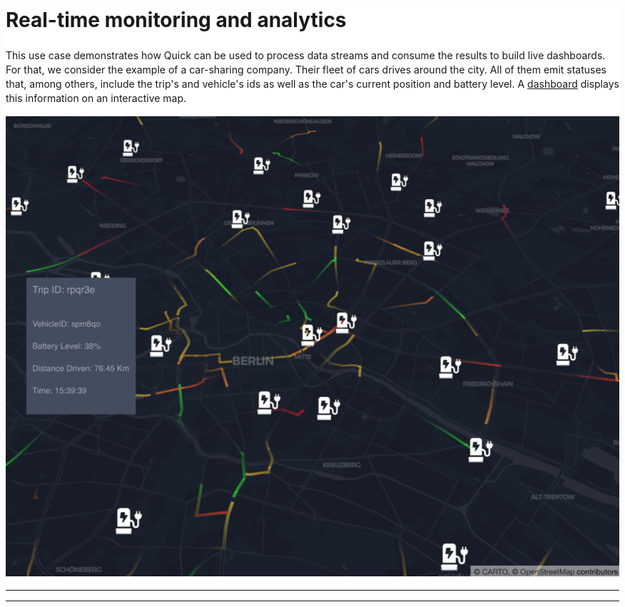 # Real-time monitoring and analytics

This use case demonstrates how Quick can be used to process data streams
and consume the results to build live dashboards.
For that, we consider the example of a car-sharing company.
Their fleet of cars drives around the city.
All of them emit statuses that, among others, include the trip's and vehicle's ids
as well as the car's current position and battery level.
A [dashboard](https://carsharing.d9p.io/) displays this information on an interactive map.

[![carsharing-app](../../assets/images/carsharing.png)](https://carsharing.d9p.io/)

---
<div class="video-wrapper">
<iframe allow="accelerometer; autoplay;
                clipboard-write; encrypted-media; gyroscope; picture-in-picture" allowfullscreen
        src="https://www.youtube-nocookie.com/embed/fJz-Rasp7fE"
        title="YouTube video player" width="900" height="500" ></iframe>
</div>

--- 